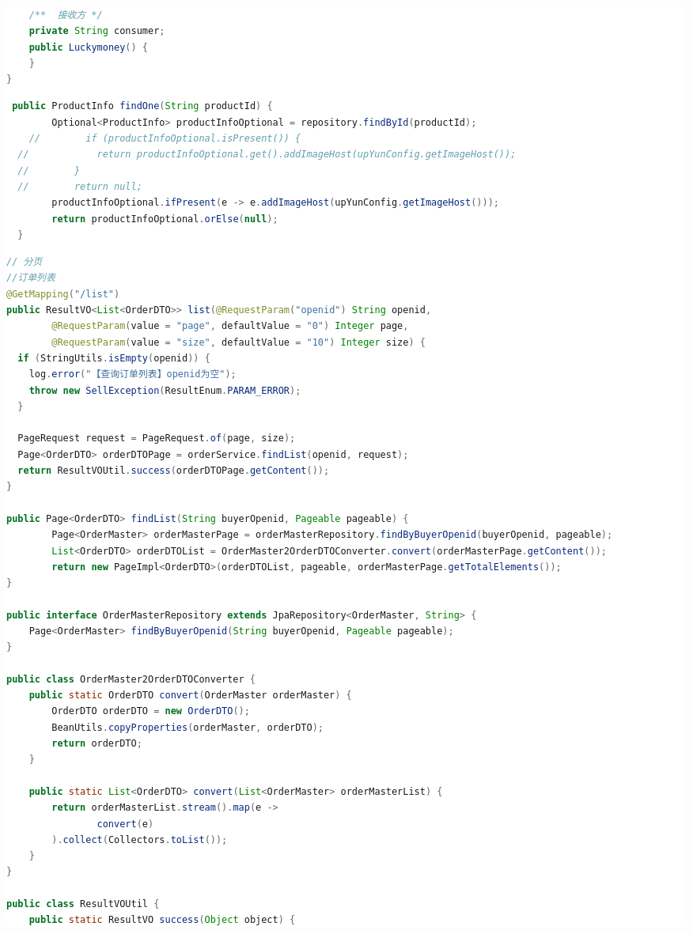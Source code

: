 ```java
	/**  接收方 */
	private String consumer;
	public Luckymoney() {
	}
}
```

```java
 public ProductInfo findOne(String productId) {
  		Optional<ProductInfo> productInfoOptional = repository.findById(productId);
	//        if (productInfoOptional.isPresent()) {
  //            return productInfoOptional.get().addImageHost(upYunConfig.getImageHost());
  //        }
  //        return null;
  		productInfoOptional.ifPresent(e -> e.addImageHost(upYunConfig.getImageHost()));
  		return productInfoOptional.orElse(null);
  }
```

```java
// 分页
//订单列表
@GetMapping("/list")
public ResultVO<List<OrderDTO>> list(@RequestParam("openid") String openid,
		@RequestParam(value = "page", defaultValue = "0") Integer page,
		@RequestParam(value = "size", defaultValue = "10") Integer size) {
  if (StringUtils.isEmpty(openid)) {
    log.error("【查询订单列表】openid为空");
    throw new SellException(ResultEnum.PARAM_ERROR);
  }

  PageRequest request = PageRequest.of(page, size);
  Page<OrderDTO> orderDTOPage = orderService.findList(openid, request);
  return ResultVOUtil.success(orderDTOPage.getContent());
}

public Page<OrderDTO> findList(String buyerOpenid, Pageable pageable) {
		Page<OrderMaster> orderMasterPage = orderMasterRepository.findByBuyerOpenid(buyerOpenid, pageable);
		List<OrderDTO> orderDTOList = OrderMaster2OrderDTOConverter.convert(orderMasterPage.getContent());
		return new PageImpl<OrderDTO>(orderDTOList, pageable, orderMasterPage.getTotalElements());
}

public interface OrderMasterRepository extends JpaRepository<OrderMaster, String> {
    Page<OrderMaster> findByBuyerOpenid(String buyerOpenid, Pageable pageable);
}

public class OrderMaster2OrderDTOConverter {
    public static OrderDTO convert(OrderMaster orderMaster) {
        OrderDTO orderDTO = new OrderDTO();
        BeanUtils.copyProperties(orderMaster, orderDTO);
        return orderDTO;
    }

    public static List<OrderDTO> convert(List<OrderMaster> orderMasterList) {
        return orderMasterList.stream().map(e ->
                convert(e)
        ).collect(Collectors.toList());
    }
}

public class ResultVOUtil {
    public static ResultVO success(Object object) {
```